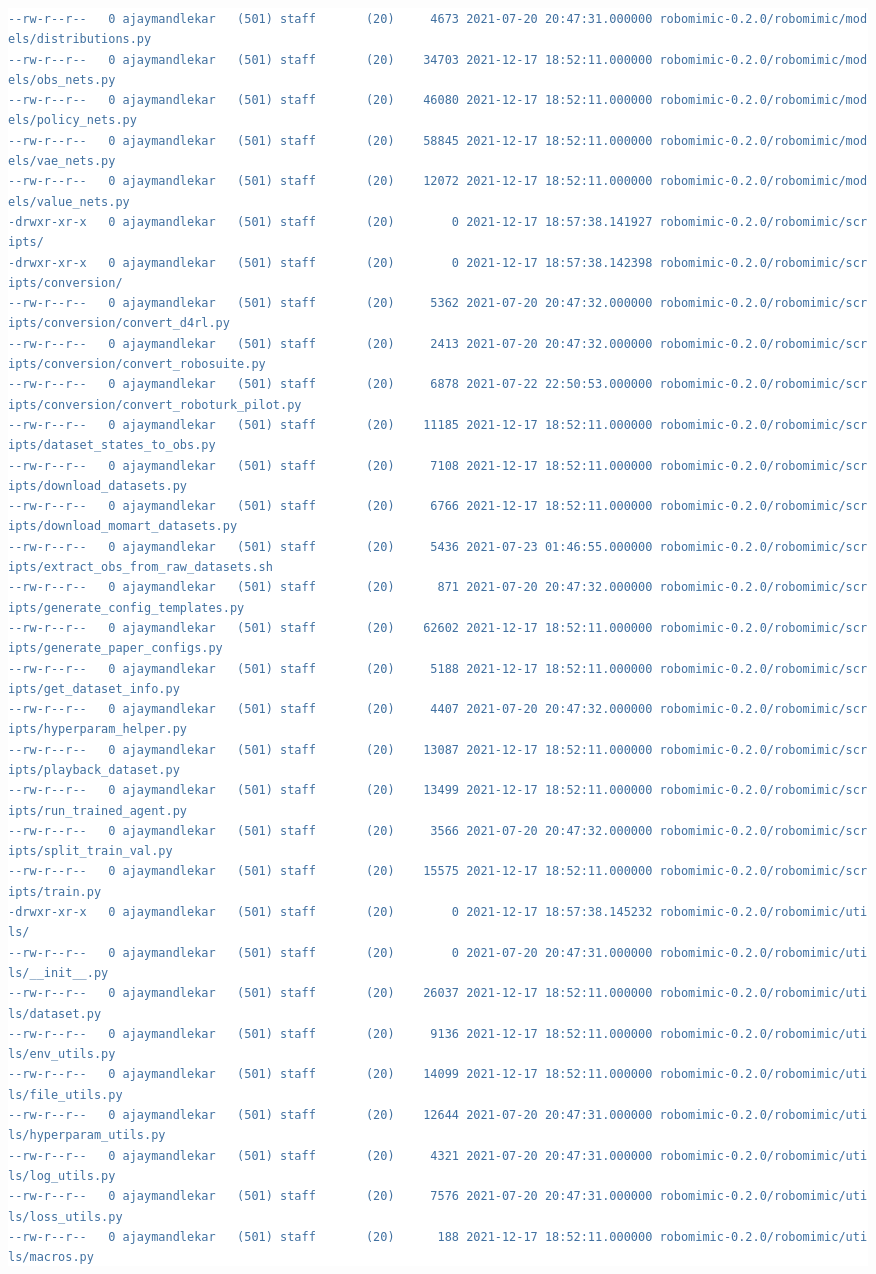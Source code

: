 ```diff
--rw-r--r--   0 ajaymandlekar   (501) staff       (20)     4673 2021-07-20 20:47:31.000000 robomimic-0.2.0/robomimic/models/distributions.py
--rw-r--r--   0 ajaymandlekar   (501) staff       (20)    34703 2021-12-17 18:52:11.000000 robomimic-0.2.0/robomimic/models/obs_nets.py
--rw-r--r--   0 ajaymandlekar   (501) staff       (20)    46080 2021-12-17 18:52:11.000000 robomimic-0.2.0/robomimic/models/policy_nets.py
--rw-r--r--   0 ajaymandlekar   (501) staff       (20)    58845 2021-12-17 18:52:11.000000 robomimic-0.2.0/robomimic/models/vae_nets.py
--rw-r--r--   0 ajaymandlekar   (501) staff       (20)    12072 2021-12-17 18:52:11.000000 robomimic-0.2.0/robomimic/models/value_nets.py
-drwxr-xr-x   0 ajaymandlekar   (501) staff       (20)        0 2021-12-17 18:57:38.141927 robomimic-0.2.0/robomimic/scripts/
-drwxr-xr-x   0 ajaymandlekar   (501) staff       (20)        0 2021-12-17 18:57:38.142398 robomimic-0.2.0/robomimic/scripts/conversion/
--rw-r--r--   0 ajaymandlekar   (501) staff       (20)     5362 2021-07-20 20:47:32.000000 robomimic-0.2.0/robomimic/scripts/conversion/convert_d4rl.py
--rw-r--r--   0 ajaymandlekar   (501) staff       (20)     2413 2021-07-20 20:47:32.000000 robomimic-0.2.0/robomimic/scripts/conversion/convert_robosuite.py
--rw-r--r--   0 ajaymandlekar   (501) staff       (20)     6878 2021-07-22 22:50:53.000000 robomimic-0.2.0/robomimic/scripts/conversion/convert_roboturk_pilot.py
--rw-r--r--   0 ajaymandlekar   (501) staff       (20)    11185 2021-12-17 18:52:11.000000 robomimic-0.2.0/robomimic/scripts/dataset_states_to_obs.py
--rw-r--r--   0 ajaymandlekar   (501) staff       (20)     7108 2021-12-17 18:52:11.000000 robomimic-0.2.0/robomimic/scripts/download_datasets.py
--rw-r--r--   0 ajaymandlekar   (501) staff       (20)     6766 2021-12-17 18:52:11.000000 robomimic-0.2.0/robomimic/scripts/download_momart_datasets.py
--rw-r--r--   0 ajaymandlekar   (501) staff       (20)     5436 2021-07-23 01:46:55.000000 robomimic-0.2.0/robomimic/scripts/extract_obs_from_raw_datasets.sh
--rw-r--r--   0 ajaymandlekar   (501) staff       (20)      871 2021-07-20 20:47:32.000000 robomimic-0.2.0/robomimic/scripts/generate_config_templates.py
--rw-r--r--   0 ajaymandlekar   (501) staff       (20)    62602 2021-12-17 18:52:11.000000 robomimic-0.2.0/robomimic/scripts/generate_paper_configs.py
--rw-r--r--   0 ajaymandlekar   (501) staff       (20)     5188 2021-12-17 18:52:11.000000 robomimic-0.2.0/robomimic/scripts/get_dataset_info.py
--rw-r--r--   0 ajaymandlekar   (501) staff       (20)     4407 2021-07-20 20:47:32.000000 robomimic-0.2.0/robomimic/scripts/hyperparam_helper.py
--rw-r--r--   0 ajaymandlekar   (501) staff       (20)    13087 2021-12-17 18:52:11.000000 robomimic-0.2.0/robomimic/scripts/playback_dataset.py
--rw-r--r--   0 ajaymandlekar   (501) staff       (20)    13499 2021-12-17 18:52:11.000000 robomimic-0.2.0/robomimic/scripts/run_trained_agent.py
--rw-r--r--   0 ajaymandlekar   (501) staff       (20)     3566 2021-07-20 20:47:32.000000 robomimic-0.2.0/robomimic/scripts/split_train_val.py
--rw-r--r--   0 ajaymandlekar   (501) staff       (20)    15575 2021-12-17 18:52:11.000000 robomimic-0.2.0/robomimic/scripts/train.py
-drwxr-xr-x   0 ajaymandlekar   (501) staff       (20)        0 2021-12-17 18:57:38.145232 robomimic-0.2.0/robomimic/utils/
--rw-r--r--   0 ajaymandlekar   (501) staff       (20)        0 2021-07-20 20:47:31.000000 robomimic-0.2.0/robomimic/utils/__init__.py
--rw-r--r--   0 ajaymandlekar   (501) staff       (20)    26037 2021-12-17 18:52:11.000000 robomimic-0.2.0/robomimic/utils/dataset.py
--rw-r--r--   0 ajaymandlekar   (501) staff       (20)     9136 2021-12-17 18:52:11.000000 robomimic-0.2.0/robomimic/utils/env_utils.py
--rw-r--r--   0 ajaymandlekar   (501) staff       (20)    14099 2021-12-17 18:52:11.000000 robomimic-0.2.0/robomimic/utils/file_utils.py
--rw-r--r--   0 ajaymandlekar   (501) staff       (20)    12644 2021-07-20 20:47:31.000000 robomimic-0.2.0/robomimic/utils/hyperparam_utils.py
--rw-r--r--   0 ajaymandlekar   (501) staff       (20)     4321 2021-07-20 20:47:31.000000 robomimic-0.2.0/robomimic/utils/log_utils.py
--rw-r--r--   0 ajaymandlekar   (501) staff       (20)     7576 2021-07-20 20:47:31.000000 robomimic-0.2.0/robomimic/utils/loss_utils.py
--rw-r--r--   0 ajaymandlekar   (501) staff       (20)      188 2021-12-17 18:52:11.000000 robomimic-0.2.0/robomimic/utils/macros.py
```